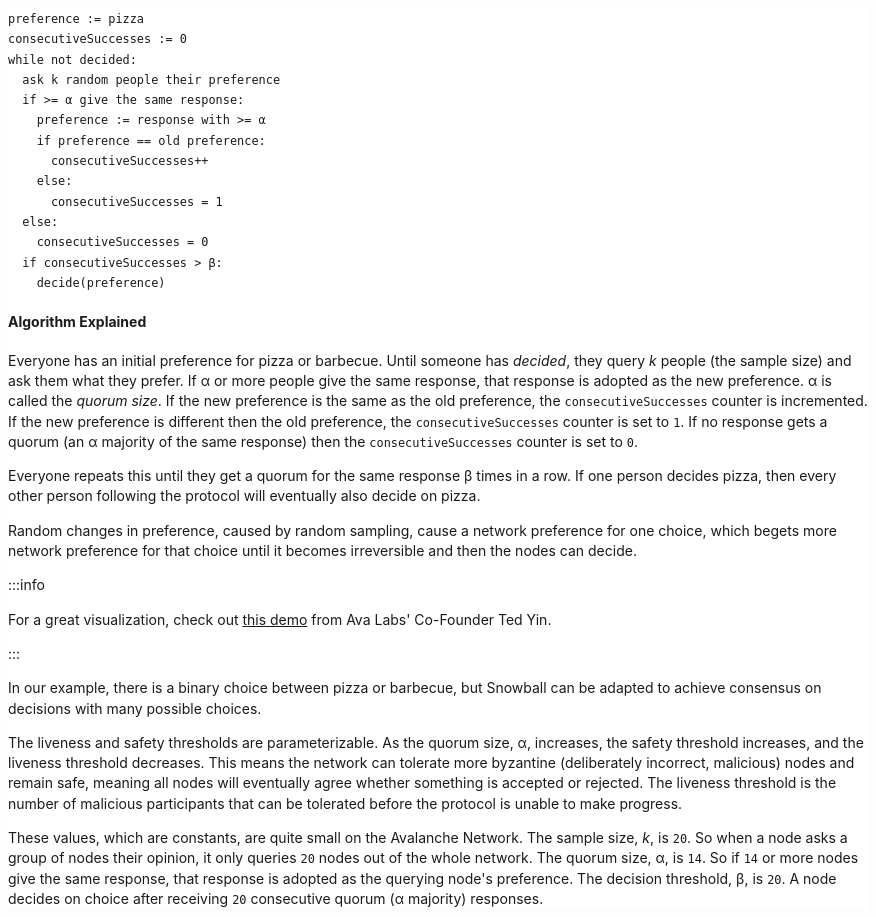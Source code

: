 ```text
preference := pizza
consecutiveSuccesses := 0
while not decided:
  ask k random people their preference
  if >= α give the same response:
    preference := response with >= α
    if preference == old preference:
      consecutiveSuccesses++
    else:
      consecutiveSuccesses = 1
  else:
    consecutiveSuccesses = 0
  if consecutiveSuccesses > β:
    decide(preference)
```

#### Algorithm Explained

Everyone has an initial preference for pizza or barbecue. Until someone has _decided_, they query
_k_ people (the sample size) and ask them what they prefer. If α or more people give the same
response, that response is adopted as the new preference. α is called the _quorum size_. If the new
preference is the same as the old preference, the `consecutiveSuccesses` counter is incremented. If
the new preference is different then the old preference, the `consecutiveSuccesses` counter is set
to `1`. If no response gets a quorum (an α majority of the same response) then the
`consecutiveSuccesses` counter is set to `0`.

Everyone repeats this until they get a quorum for the same response β times in a row. If one person
decides pizza, then every other person following the protocol will eventually also decide on pizza.

Random changes in preference, caused by random sampling, cause a network preference for one choice,
which begets more network preference for that choice until it becomes irreversible and then the
nodes can decide.


:::info

For a great visualization, check out [this demo](https://tedyin.com/archive/snow-bft-demo/#/snow) 
from Ava Labs' Co-Founder Ted Yin. 

:::

In our example, there is a binary choice between pizza or barbecue, but Snowball can be adapted to
achieve consensus on decisions with many possible choices.

The liveness and safety thresholds are parameterizable. As the quorum size, α, increases, the safety
threshold increases, and the liveness threshold decreases. This means the network can tolerate more
byzantine (deliberately incorrect, malicious) nodes and remain safe, meaning all nodes will
eventually agree whether something is accepted or rejected. The liveness threshold is the number of
malicious participants that can be tolerated before the protocol is unable to make progress.

These values, which are constants, are quite small on the Avalanche Network. The sample size, _k_,
is `20`. So when a node asks a group of nodes their opinion, it only queries `20` nodes out of the
whole network. The quorum size, α, is `14`. So if `14` or more nodes give the same response, that
response is adopted as the querying node's preference. The decision threshold, β, is `20`. A node
decides on choice after receiving `20` consecutive quorum (α majority) responses.
